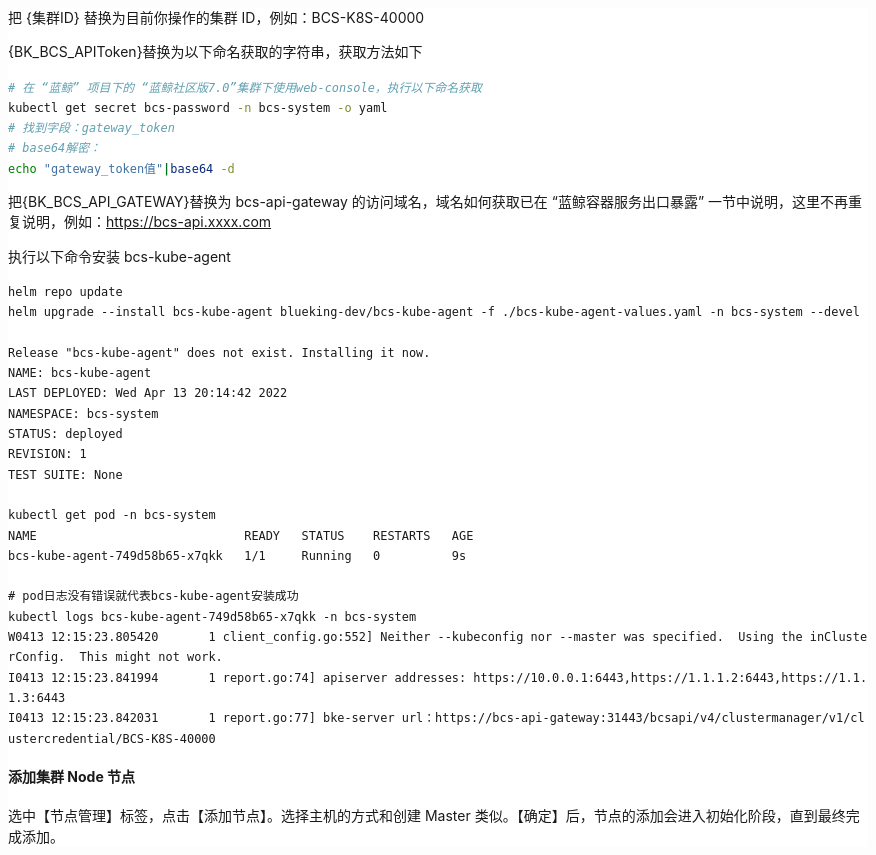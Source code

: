 
  把 {集群ID} 替换为目前你操作的集群 ID，例如：BCS-K8S-40000

  {BK_BCS_APIToken}替换为以下命名获取的字符串，获取方法如下
  ```bash
  # 在 “蓝鲸” 项目下的 “蓝鲸社区版7.0”集群下使用web-console，执行以下命名获取
  kubectl get secret bcs-password -n bcs-system -o yaml
  # 找到字段：gateway_token
  # base64解密：
  echo "gateway_token值"|base64 -d
  ```

  把{BK_BCS_API_GATEWAY}替换为 bcs-api-gateway 的访问域名，域名如何获取已在 “蓝鲸容器服务出口暴露” 一节中说明，这里不再重复说明，例如：https://bcs-api.xxxx.com

  执行以下命令安装 bcs-kube-agent

  ```plain
  helm repo update
  helm upgrade --install bcs-kube-agent blueking-dev/bcs-kube-agent -f ./bcs-kube-agent-values.yaml -n bcs-system --devel
  
  Release "bcs-kube-agent" does not exist. Installing it now.
  NAME: bcs-kube-agent
  LAST DEPLOYED: Wed Apr 13 20:14:42 2022
  NAMESPACE: bcs-system
  STATUS: deployed
  REVISION: 1
  TEST SUITE: None
  
  kubectl get pod -n bcs-system
  NAME                             READY   STATUS    RESTARTS   AGE
  bcs-kube-agent-749d58b65-x7qkk   1/1     Running   0          9s
  
  # pod日志没有错误就代表bcs-kube-agent安装成功
  kubectl logs bcs-kube-agent-749d58b65-x7qkk -n bcs-system
  W0413 12:15:23.805420       1 client_config.go:552] Neither --kubeconfig nor --master was specified.  Using the inClusterConfig.  This might not work.
  I0413 12:15:23.841994       1 report.go:74] apiserver addresses: https://10.0.0.1:6443,https://1.1.1.2:6443,https://1.1.1.3:6443
  I0413 12:15:23.842031       1 report.go:77] bke-server url：https://bcs-api-gateway:31443/bcsapi/v4/clustermanager/v1/clustercredential/BCS-K8S-40000
  ```

  

####  添加集群 Node 节点

选中【节点管理】标签，点击【添加节点】。选择主机的方式和创建 Master 类似。【确定】后，节点的添加会进入初始化阶段，直到最终完成添加。